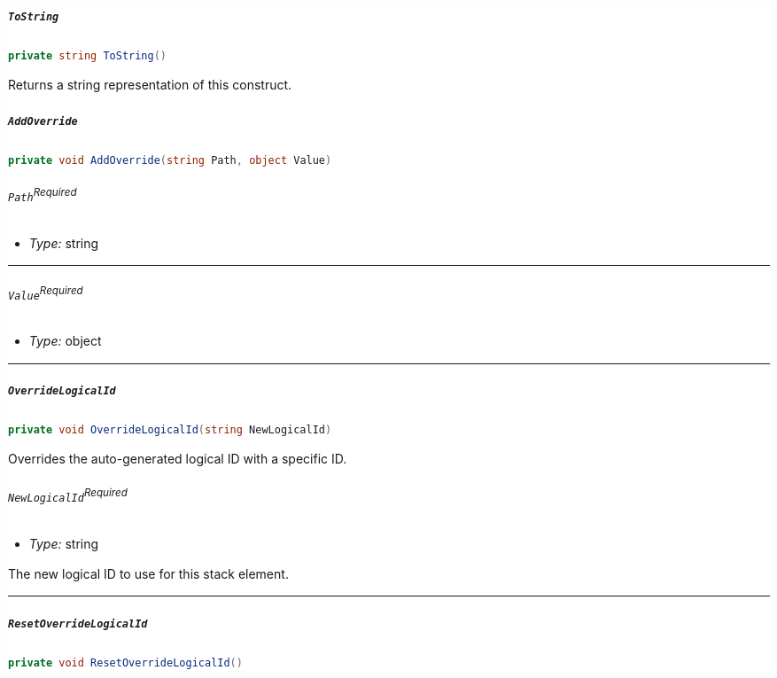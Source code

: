 
##### `ToString` <a name="ToString" id="@cdktf/provider-upcloud.network.Network.toString"></a>

```csharp
private string ToString()
```

Returns a string representation of this construct.

##### `AddOverride` <a name="AddOverride" id="@cdktf/provider-upcloud.network.Network.addOverride"></a>

```csharp
private void AddOverride(string Path, object Value)
```

###### `Path`<sup>Required</sup> <a name="Path" id="@cdktf/provider-upcloud.network.Network.addOverride.parameter.path"></a>

- *Type:* string

---

###### `Value`<sup>Required</sup> <a name="Value" id="@cdktf/provider-upcloud.network.Network.addOverride.parameter.value"></a>

- *Type:* object

---

##### `OverrideLogicalId` <a name="OverrideLogicalId" id="@cdktf/provider-upcloud.network.Network.overrideLogicalId"></a>

```csharp
private void OverrideLogicalId(string NewLogicalId)
```

Overrides the auto-generated logical ID with a specific ID.

###### `NewLogicalId`<sup>Required</sup> <a name="NewLogicalId" id="@cdktf/provider-upcloud.network.Network.overrideLogicalId.parameter.newLogicalId"></a>

- *Type:* string

The new logical ID to use for this stack element.

---

##### `ResetOverrideLogicalId` <a name="ResetOverrideLogicalId" id="@cdktf/provider-upcloud.network.Network.resetOverrideLogicalId"></a>

```csharp
private void ResetOverrideLogicalId()
```
